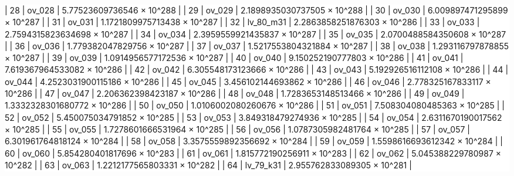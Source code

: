 | 28 | ov_028 | 5.77523609736546 × 10^288 |
| 29 | ov_029 | 2.1898935030737505 × 10^288 |
| 30 | ov_030 | 6.009897471295899 × 10^287 |
| 31 | ov_031 | 1.1721809975713438 × 10^287 |
| 32 | lv_80_m31 | 2.2863858251876303 × 10^286 |
| 33 | ov_033 | 2.7594315823634698 × 10^287 |
| 34 | ov_034 | 2.3959559921435837 × 10^287 |
| 35 | ov_035 | 2.0700488584350608 × 10^287 |
| 36 | ov_036 | 1.779382047829756 × 10^287 |
| 37 | ov_037 | 1.5217553804321884 × 10^287 |
| 38 | ov_038 | 1.293116797878855 × 10^287 |
| 39 | ov_039 | 1.0914956577172536 × 10^287 |
| 40 | ov_040 | 9.150252190777803 × 10^286 |
| 41 | ov_041 | 7.619367964533082 × 10^286 |
| 42 | ov_042 | 6.305548173123666 × 10^286 |
| 43 | ov_043 | 5.192926516112108 × 10^286 |
| 44 | ov_044 | 4.2523031900115186 × 10^286 |
| 45 | ov_045 | 3.456102144693862 × 10^286 |
| 46 | ov_046 | 2.778325167833117 × 10^286 |
| 47 | ov_047 | 2.206362398423187 × 10^286 |
| 48 | ov_048 | 1.7283653148513466 × 10^286 |
| 49 | ov_049 | 1.3332328301680772 × 10^286 |
| 50 | ov_050 | 1.0106002080260676 × 10^286 |
| 51 | ov_051 | 7.508304080485363 × 10^285 |
| 52 | ov_052 | 5.450075034791852 × 10^285 |
| 53 | ov_053 | 3.849318479274936 × 10^285 |
| 54 | ov_054 | 2.6311670190017562 × 10^285 |
| 55 | ov_055 | 1.7278601666531964 × 10^285 |
| 56 | ov_056 | 1.0787305982481764 × 10^285 |
| 57 | ov_057 | 6.301961764818124 × 10^284 |
| 58 | ov_058 | 3.3575559892356692 × 10^284 |
| 59 | ov_059 | 1.5598616693612342 × 10^284 |
| 60 | ov_060 | 5.854280401817696 × 10^283 |
| 61 | ov_061 | 1.815772190256911 × 10^283 |
| 62 | ov_062 | 5.045388229780987 × 10^282 |
| 63 | ov_063 | 1.2212177565803331 × 10^282 |
| 64 | lv_79_k31 | 2.955762833089305 × 10^281 |